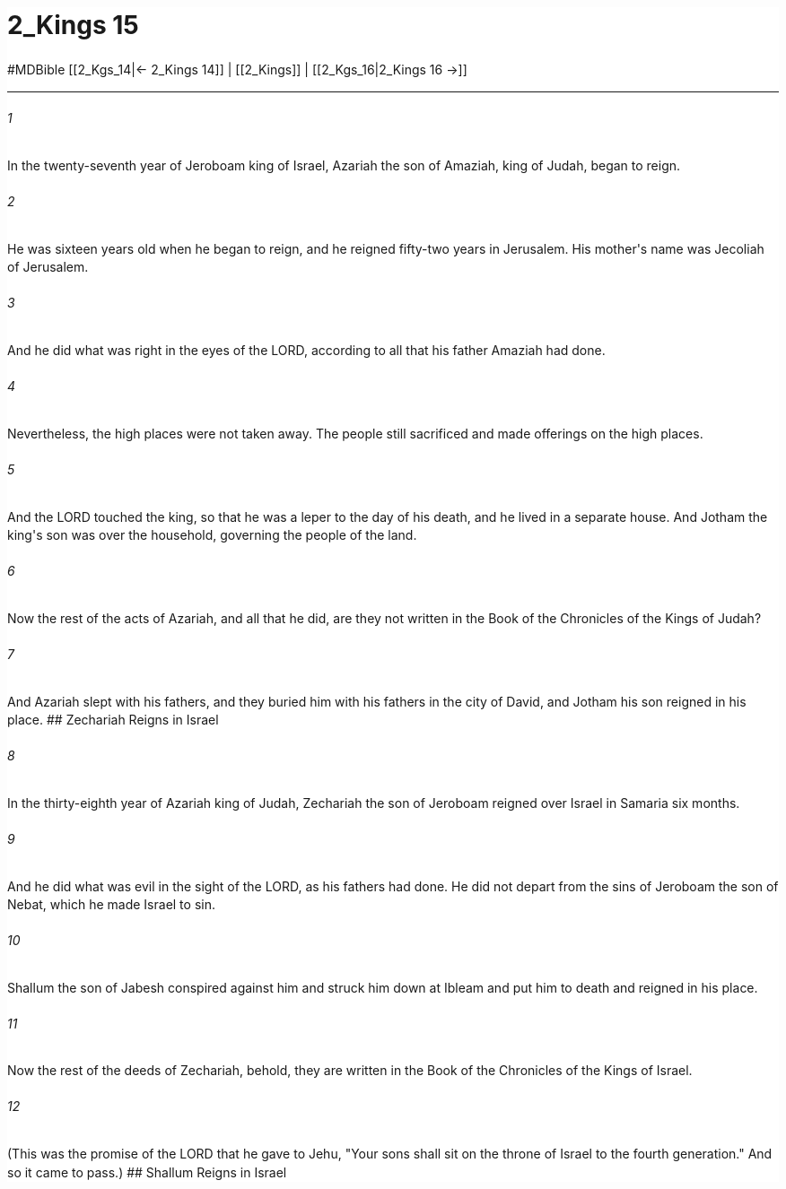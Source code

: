 # 2_Kings 15
#MDBible
[[2_Kgs_14|← 2_Kings 14]] | [[2_Kings]] | [[2_Kgs_16|2_Kings 16 →]]

***


###### 1 
In the twenty-seventh year of Jeroboam king of Israel, Azariah the son of Amaziah, king of Judah, began to reign. 

###### 2 
He was sixteen years old when he began to reign, and he reigned fifty-two years in Jerusalem. His mother's name was Jecoliah of Jerusalem. 

###### 3 
And he did what was right in the eyes of the LORD, according to all that his father Amaziah had done. 

###### 4 
Nevertheless, the high places were not taken away. The people still sacrificed and made offerings on the high places. 

###### 5 
And the LORD touched the king, so that he was a leper to the day of his death, and he lived in a separate house. And Jotham the king's son was over the household, governing the people of the land. 

###### 6 
Now the rest of the acts of Azariah, and all that he did, are they not written in the Book of the Chronicles of the Kings of Judah? 

###### 7 
And Azariah slept with his fathers, and they buried him with his fathers in the city of David, and Jotham his son reigned in his place. ## Zechariah Reigns in Israel 

###### 8 
In the thirty-eighth year of Azariah king of Judah, Zechariah the son of Jeroboam reigned over Israel in Samaria six months. 

###### 9 
And he did what was evil in the sight of the LORD, as his fathers had done. He did not depart from the sins of Jeroboam the son of Nebat, which he made Israel to sin. 

###### 10 
Shallum the son of Jabesh conspired against him and struck him down at Ibleam and put him to death and reigned in his place. 

###### 11 
Now the rest of the deeds of Zechariah, behold, they are written in the Book of the Chronicles of the Kings of Israel. 

###### 12 
(This was the promise of the LORD that he gave to Jehu, "Your sons shall sit on the throne of Israel to the fourth generation." And so it came to pass.) ## Shallum Reigns in Israel 
